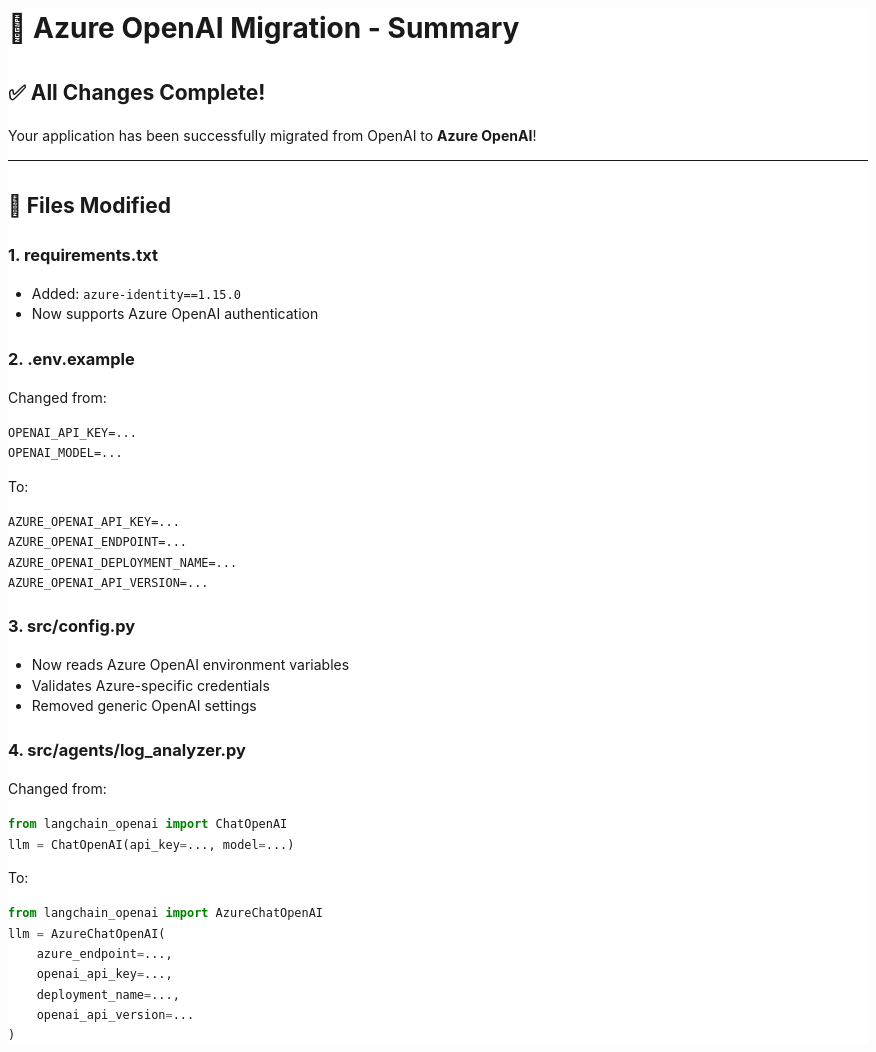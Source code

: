 # 🔵 Azure OpenAI Migration - Summary

## ✅ All Changes Complete!

Your application has been successfully migrated from OpenAI to **Azure OpenAI**!

---

## 📝 Files Modified

### 1. **requirements.txt**

- Added: `azure-identity==1.15.0`
- Now supports Azure OpenAI authentication

### 2. **.env.example**

Changed from:

```env
OPENAI_API_KEY=...
OPENAI_MODEL=...
```

To:

```env
AZURE_OPENAI_API_KEY=...
AZURE_OPENAI_ENDPOINT=...
AZURE_OPENAI_DEPLOYMENT_NAME=...
AZURE_OPENAI_API_VERSION=...
```

### 3. **src/config.py**

- Now reads Azure OpenAI environment variables
- Validates Azure-specific credentials
- Removed generic OpenAI settings

### 4. **src/agents/log_analyzer.py**

Changed from:

```python
from langchain_openai import ChatOpenAI
llm = ChatOpenAI(api_key=..., model=...)
```

To:

```python
from langchain_openai import AzureChatOpenAI
llm = AzureChatOpenAI(
    azure_endpoint=...,
    openai_api_key=...,
    deployment_name=...,
    openai_api_version=...
)
```
